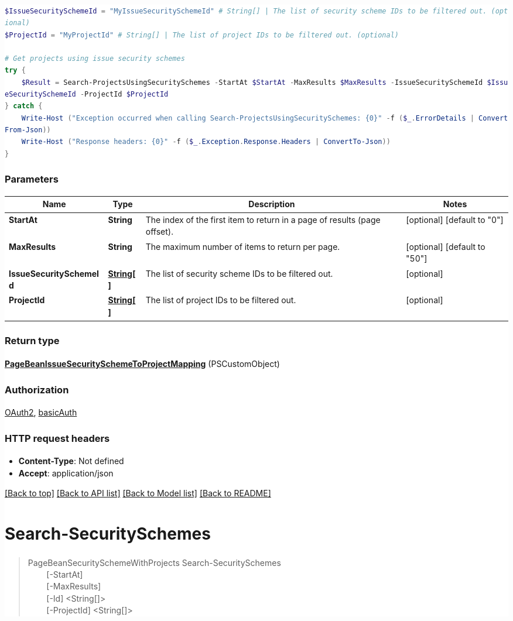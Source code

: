 ```powershell
$IssueSecuritySchemeId = "MyIssueSecuritySchemeId" # String[] | The list of security scheme IDs to be filtered out. (optional)
$ProjectId = "MyProjectId" # String[] | The list of project IDs to be filtered out. (optional)

# Get projects using issue security schemes
try {
    $Result = Search-ProjectsUsingSecuritySchemes -StartAt $StartAt -MaxResults $MaxResults -IssueSecuritySchemeId $IssueSecuritySchemeId -ProjectId $ProjectId
} catch {
    Write-Host ("Exception occurred when calling Search-ProjectsUsingSecuritySchemes: {0}" -f ($_.ErrorDetails | ConvertFrom-Json))
    Write-Host ("Response headers: {0}" -f ($_.Exception.Response.Headers | ConvertTo-Json))
}
```

### Parameters

Name | Type | Description  | Notes
------------- | ------------- | ------------- | -------------
 **StartAt** | **String**| The index of the first item to return in a page of results (page offset). | [optional] [default to &quot;0&quot;]
 **MaxResults** | **String**| The maximum number of items to return per page. | [optional] [default to &quot;50&quot;]
 **IssueSecuritySchemeId** | [**String[]**](String.md)| The list of security scheme IDs to be filtered out. | [optional] 
 **ProjectId** | [**String[]**](String.md)| The list of project IDs to be filtered out. | [optional] 

### Return type

[**PageBeanIssueSecuritySchemeToProjectMapping**](PageBeanIssueSecuritySchemeToProjectMapping.md) (PSCustomObject)

### Authorization

[OAuth2](../README.md#OAuth2), [basicAuth](../README.md#basicAuth)

### HTTP request headers

 - **Content-Type**: Not defined
 - **Accept**: application/json

[[Back to top]](#) [[Back to API list]](../README.md#documentation-for-api-endpoints) [[Back to Model list]](../README.md#documentation-for-models) [[Back to README]](../README.md)

<a id="Search-SecuritySchemes"></a>
# **Search-SecuritySchemes**
> PageBeanSecuritySchemeWithProjects Search-SecuritySchemes<br>
> &nbsp;&nbsp;&nbsp;&nbsp;&nbsp;&nbsp;&nbsp;&nbsp;[-StartAt] <String><br>
> &nbsp;&nbsp;&nbsp;&nbsp;&nbsp;&nbsp;&nbsp;&nbsp;[-MaxResults] <String><br>
> &nbsp;&nbsp;&nbsp;&nbsp;&nbsp;&nbsp;&nbsp;&nbsp;[-Id] <String[]><br>
> &nbsp;&nbsp;&nbsp;&nbsp;&nbsp;&nbsp;&nbsp;&nbsp;[-ProjectId] <String[]><br>

